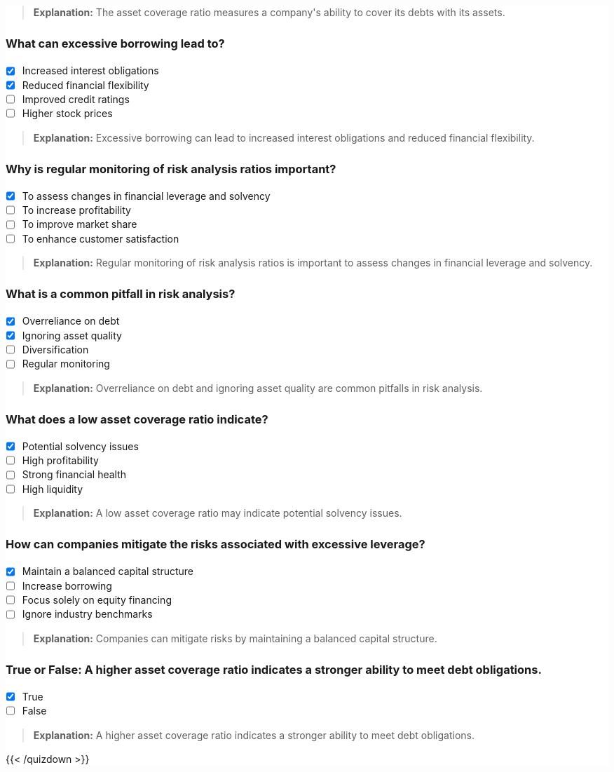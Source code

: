 > **Explanation:** The asset coverage ratio measures a company's ability to cover its debts with its assets.

### What can excessive borrowing lead to?

- [x] Increased interest obligations
- [x] Reduced financial flexibility
- [ ] Improved credit ratings
- [ ] Higher stock prices

> **Explanation:** Excessive borrowing can lead to increased interest obligations and reduced financial flexibility.

### Why is regular monitoring of risk analysis ratios important?

- [x] To assess changes in financial leverage and solvency
- [ ] To increase profitability
- [ ] To improve market share
- [ ] To enhance customer satisfaction

> **Explanation:** Regular monitoring of risk analysis ratios is important to assess changes in financial leverage and solvency.

### What is a common pitfall in risk analysis?

- [x] Overreliance on debt
- [x] Ignoring asset quality
- [ ] Diversification
- [ ] Regular monitoring

> **Explanation:** Overreliance on debt and ignoring asset quality are common pitfalls in risk analysis.

### What does a low asset coverage ratio indicate?

- [x] Potential solvency issues
- [ ] High profitability
- [ ] Strong financial health
- [ ] High liquidity

> **Explanation:** A low asset coverage ratio may indicate potential solvency issues.

### How can companies mitigate the risks associated with excessive leverage?

- [x] Maintain a balanced capital structure
- [ ] Increase borrowing
- [ ] Focus solely on equity financing
- [ ] Ignore industry benchmarks

> **Explanation:** Companies can mitigate risks by maintaining a balanced capital structure.

### True or False: A higher asset coverage ratio indicates a stronger ability to meet debt obligations.

- [x] True
- [ ] False

> **Explanation:** A higher asset coverage ratio indicates a stronger ability to meet debt obligations.

{{< /quizdown >}}
